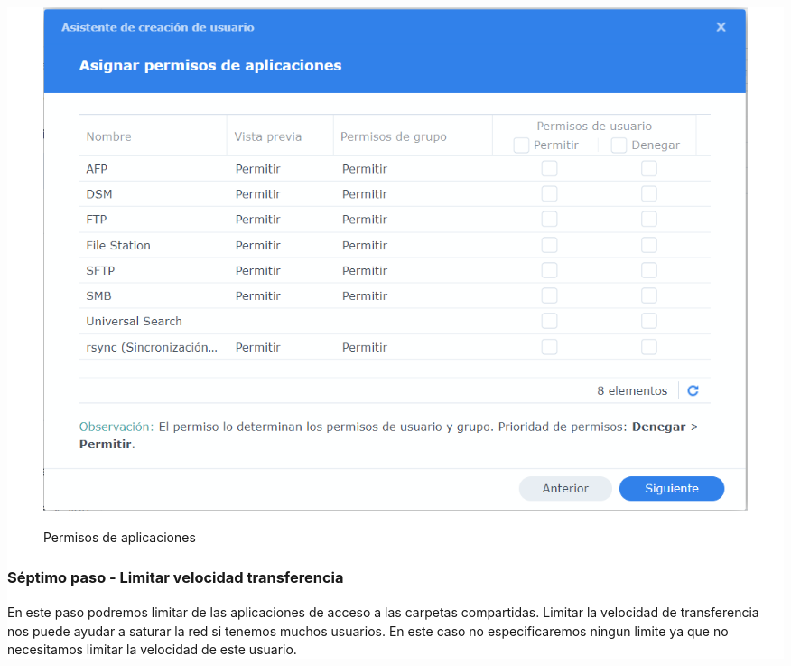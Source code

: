 <figure><img src="../../../.gitbook/assets/image (8) (3).png" alt=""><figcaption><p>Permisos de aplicaciones</p></figcaption></figure>

### Séptimo paso - Limitar velocidad transferencia

En este paso podremos limitar de las aplicaciones de acceso a las carpetas compartidas. Limitar la velocidad de transferencia nos puede ayudar a saturar la red si tenemos muchos usuarios. En este caso no especificaremos ningun limite ya que no necesitamos limitar la velocidad de este usuario.
